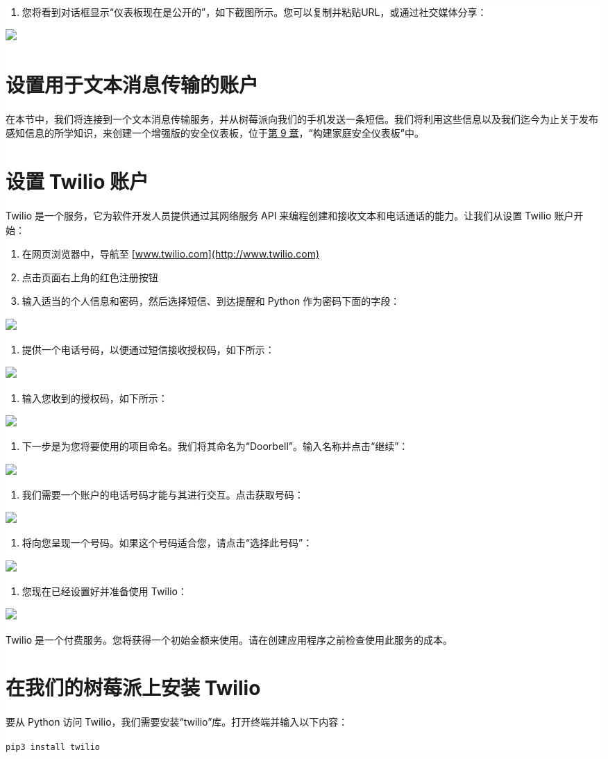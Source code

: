 1.  您将看到对话框显示“仪表板现在是公开的”，如下截图所示。您可以复制并粘贴URL，或通过社交媒体分享：

![](assets/10b1a040-1240-4aee-8848-b2c98cb8eb13.png)

# 设置用于文本消息传输的账户

在本节中，我们将连接到一个文本消息传输服务，并从树莓派向我们的手机发送一条短信。我们将利用这些信息以及我们迄今为止关于发布感知信息的所学知识，来创建一个增强版的安全仪表板，位于[第 9 章](1a50006e-75d3-4dc1-96db-82114b437795.xhtml)，“构建家庭安全仪表板”中。

# 设置 Twilio 账户

Twilio 是一个服务，它为软件开发人员提供通过其网络服务 API 来编程创建和接收文本和电话通话的能力。让我们从设置 Twilio 账户开始：

1.  在网页浏览器中，导航至 [www.twilio.com](http://www.twilio.com)

1.  点击页面右上角的红色注册按钮

1.  输入适当的个人信息和密码，然后选择短信、到达提醒和 Python 作为密码下面的字段：

![](assets/4dda7c52-477c-4c6e-b693-bcd26b0f1239.png)

1.  提供一个电话号码，以便通过短信接收授权码，如下所示：

![](assets/1ce5138e-b3f3-4c70-aaee-1e3368e4aa3d.png)

1.  输入您收到的授权码，如下所示：

![](assets/b4d3f813-f5e9-4206-808e-2cd1f811890a.png)

1.  下一步是为您将要使用的项目命名。我们将其命名为“Doorbell”。输入名称并点击“继续”：

![](assets/85292270-6310-40e4-ade5-646e203a0415.png)

1.  我们需要一个账户的电话号码才能与其进行交互。点击获取号码：

![](assets/b9cf840a-56b8-44a5-a41d-deb6258174a9.png)

1.  将向您呈现一个号码。如果这个号码适合您，请点击“选择此号码”：

![](assets/f0c888ec-7c2f-4a32-99a1-426eac78c2fb.png)

1.  您现在已经设置好并准备使用 Twilio：

![](assets/f8fcd1de-66d3-455f-8b87-d1f37e36f7bb.png)

Twilio 是一个付费服务。您将获得一个初始金额来使用。请在创建应用程序之前检查使用此服务的成本。

# 在我们的树莓派上安装 Twilio

要从 Python 访问 Twilio，我们需要安装“twilio”库。打开终端并输入以下内容：

```py
pip3 install twilio
```
